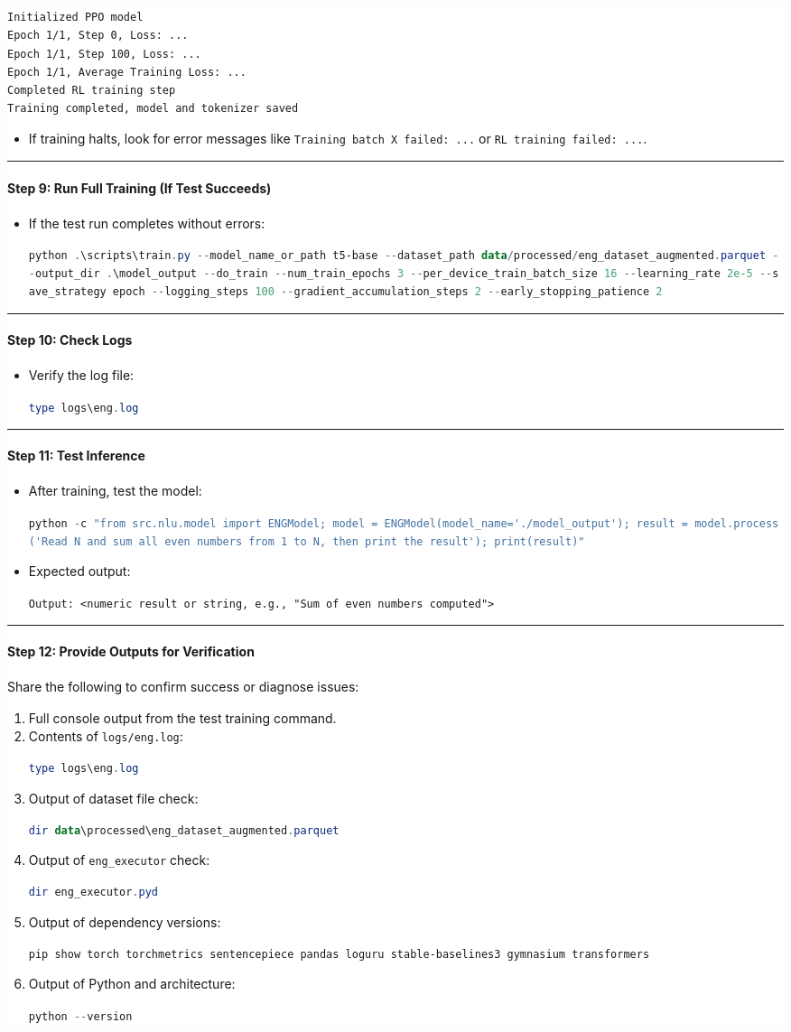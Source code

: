   ```
  Initialized PPO model
  Epoch 1/1, Step 0, Loss: ...
  Epoch 1/1, Step 100, Loss: ...
  Epoch 1/1, Average Training Loss: ...
  Completed RL training step
  Training completed, model and tokenizer saved
  ```

- If training halts, look for error messages like `Training batch X failed: ...` or `RL training failed: ...`.

---

#### Step 9: Run Full Training (If Test Succeeds)
- If the test run completes without errors:
  ```powershell
  python .\scripts\train.py --model_name_or_path t5-base --dataset_path data/processed/eng_dataset_augmented.parquet --output_dir .\model_output --do_train --num_train_epochs 3 --per_device_train_batch_size 16 --learning_rate 2e-5 --save_strategy epoch --logging_steps 100 --gradient_accumulation_steps 2 --early_stopping_patience 2
  ```

---

#### Step 10: Check Logs
- Verify the log file:
  ```powershell
  type logs\eng.log
  ```

---

#### Step 11: Test Inference
- After training, test the model:
  ```powershell
  python -c "from src.nlu.model import ENGModel; model = ENGModel(model_name='./model_output'); result = model.process('Read N and sum all even numbers from 1 to N, then print the result'); print(result)"
  ```
- Expected output:
  ```
  Output: <numeric result or string, e.g., "Sum of even numbers computed">
  ```

---

#### Step 12: Provide Outputs for Verification
Share the following to confirm success or diagnose issues:
1. Full console output from the test training command.
2. Contents of `logs/eng.log`:
   ```powershell
   type logs\eng.log
   ```
3. Output of dataset file check:
   ```powershell
   dir data\processed\eng_dataset_augmented.parquet
   ```
4. Output of `eng_executor` check:
   ```powershell
   dir eng_executor.pyd
   ```
5. Output of dependency versions:
   ```powershell
   pip show torch torchmetrics sentencepiece pandas loguru stable-baselines3 gymnasium transformers
   ```
6. Output of Python and architecture:
   ```powershell
   python --version
   ```